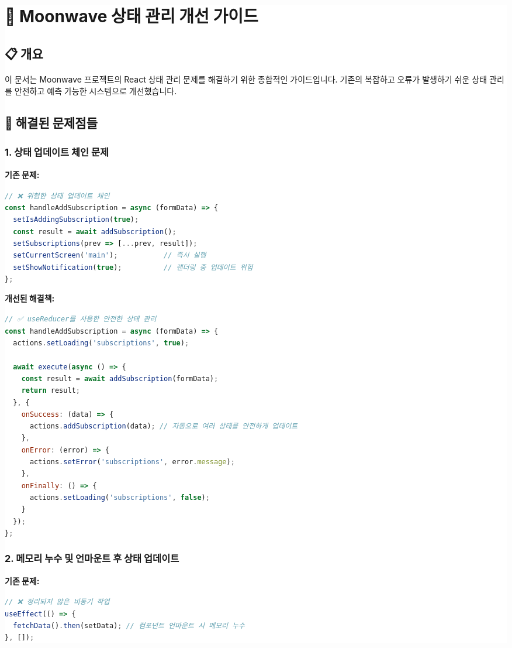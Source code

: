 # 🚀 Moonwave 상태 관리 개선 가이드

## 📋 개요

이 문서는 Moonwave 프로젝트의 React 상태 관리 문제를 해결하기 위한 종합적인 가이드입니다. 기존의 복잡하고 오류가 발생하기 쉬운 상태 관리를 안전하고 예측 가능한 시스템으로 개선했습니다.

## 🎯 해결된 문제점들

### 1. 상태 업데이트 체인 문제
**기존 문제:**
```javascript
// ❌ 위험한 상태 업데이트 체인
const handleAddSubscription = async (formData) => {
  setIsAddingSubscription(true);
  const result = await addSubscription();
  setSubscriptions(prev => [...prev, result]);
  setCurrentScreen('main');           // 즉시 실행
  setShowNotification(true);          // 렌더링 중 업데이트 위험
};
```

**개선된 해결책:**
```javascript
// ✅ useReducer를 사용한 안전한 상태 관리
const handleAddSubscription = async (formData) => {
  actions.setLoading('subscriptions', true);
  
  await execute(async () => {
    const result = await addSubscription(formData);
    return result;
  }, {
    onSuccess: (data) => {
      actions.addSubscription(data); // 자동으로 여러 상태를 안전하게 업데이트
    },
    onError: (error) => {
      actions.setError('subscriptions', error.message);
    },
    onFinally: () => {
      actions.setLoading('subscriptions', false);
    }
  });
};
```

### 2. 메모리 누수 및 언마운트 후 상태 업데이트
**기존 문제:**
```javascript
// ❌ 정리되지 않은 비동기 작업
useEffect(() => {
  fetchData().then(setData); // 컴포넌트 언마운트 시 메모리 누수
}, []);
```
